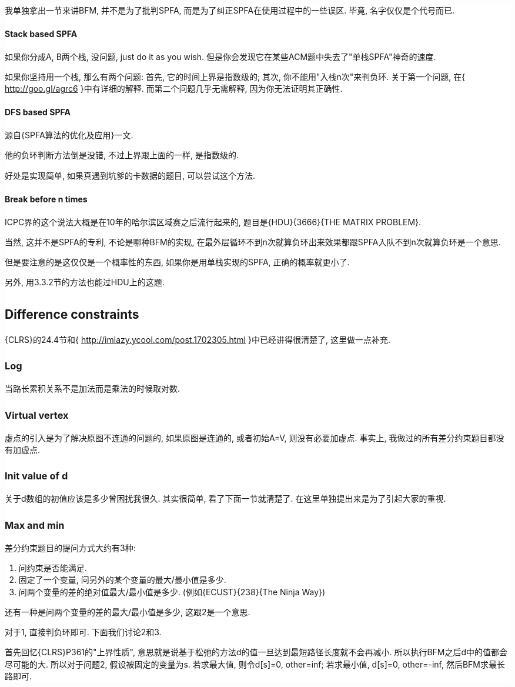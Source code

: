 我单独拿出一节来讲BFM, 并不是为了批判SPFA, 而是为了纠正SPFA在使用过程中的一些误区. 毕竟, 名字仅仅是个代号而已.

#### Stack based SPFA

如果你分成A, B两个栈, 没问题, just do it as you wish. 但是你会发现它在某些ACM题中失去了"单栈SPFA"神奇的速度.

如果你坚持用一个栈, 那么有两个问题: 首先, 它的时间上界是指数级的; 其次, 你不能用"入栈n次"来判负环. 关于第一个问题, 在{ http://goo.gl/agrc6 }中有详细的解释. 而第二个问题几乎无需解释, 因为你无法证明其正确性.

#### DFS based SPFA

源自{SPFA算法的优化及应用}一文.

他的负环判断方法倒是没错, 不过上界跟上面的一样, 是指数级的.

好处是实现简单, 如果真遇到坑爹的卡数据的题目, 可以尝试这个方法.

#### Break before n times

ICPC界的这个说法大概是在10年的哈尔滨区域赛之后流行起来的, 题目是{HDU}{3666}{THE MATRIX PROBLEM}.

当然, 这并不是SPFA的专利, 不论是哪种BFM的实现, 在最外层循环不到n次就算负环出来效果都跟SPFA入队不到n次就算负环是一个意思.

但是要注意的是这仅仅是一个概率性的东西, 如果你是用单栈实现的SPFA, 正确的概率就更小了.

另外, 用3.3.2节的方法也能过HDU上的这题.

## Difference constraints

{CLRS}的24.4节和{ http://imlazy.ycool.com/post.1702305.html }中已经讲得很清楚了, 这里做一点补充.

### Log

当路长累积关系不是加法而是乘法的时候取对数.

### Virtual vertex

虚点的引入是为了解决原图不连通的问题的, 如果原图是连通的, 或者初始A=V, 则没有必要加虚点. 事实上, 我做过的所有差分约束题目都没有加虚点.

### Init value of d

关于d数组的初值应该是多少曾困扰我很久. 其实很简单, 看了下面一节就清楚了. 在这里单独提出来是为了引起大家的重视.

### Max and min

差分约束题目的提问方式大约有3种:

1. 问约束是否能满足.
2. 固定了一个变量, 问另外的某个变量的最大/最小值是多少.
3. 问两个变量的差的绝对值最大/最小值是多少. (例如{ECUST}{238}{The Ninja Way})

还有一种是问两个变量的差的最大/最小值是多少, 这跟2是一个意思.

对于1, 直接判负环即可. 下面我们讨论2和3.

首先回忆{CLRS}P361的"上界性质", 意思就是说基于松弛的方法d的值一旦达到最短路径长度就不会再减小. 所以执行BFM之后d中的值都会尽可能的大. 所以对于问题2, 假设被固定的变量为s. 若求最大值, 则令d[s]=0, other=inf; 若求最小值, d[s]=0, other=-inf, 然后BFM求最长路即可.
